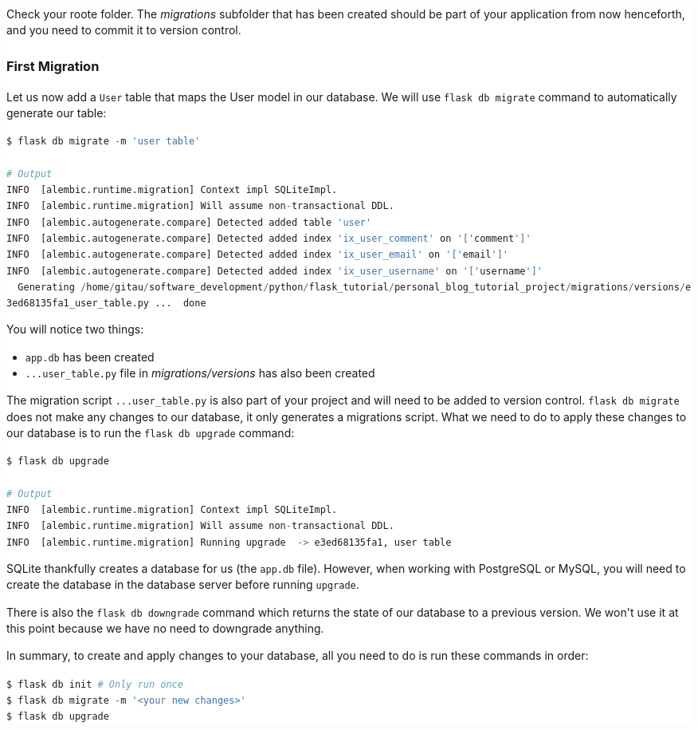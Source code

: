 ```python
```

Check your roote folder. The _migrations_ subfolder that has been created should be part of your application from now henceforth, and you need to commit it to version control.

### First Migration

Let us now add a `User` table that maps the User model in our database. We will use `flask db migrate` command to automatically generate our table:

```python
$ flask db migrate -m 'user table'

# Output
INFO  [alembic.runtime.migration] Context impl SQLiteImpl.
INFO  [alembic.runtime.migration] Will assume non-transactional DDL.
INFO  [alembic.autogenerate.compare] Detected added table 'user'
INFO  [alembic.autogenerate.compare] Detected added index 'ix_user_comment' on '['comment']'
INFO  [alembic.autogenerate.compare] Detected added index 'ix_user_email' on '['email']'
INFO  [alembic.autogenerate.compare] Detected added index 'ix_user_username' on '['username']'
  Generating /home/gitau/software_development/python/flask_tutorial/personal_blog_tutorial_project/migrations/versions/e3ed68135fa1_user_table.py ...  done
```

You will notice two things:
* `app.db` has been created
* `...user_table.py` file in _migrations/versions_ has also been created

The migration script `...user_table.py` is also part of your project and will need to be added to version control. `flask db migrate` does not make any changes to our database, it only generates a migrations script. What we need to do to apply these changes to our database is to run the `flask db upgrade` command:

```python
$ flask db upgrade

# Output
INFO  [alembic.runtime.migration] Context impl SQLiteImpl.
INFO  [alembic.runtime.migration] Will assume non-transactional DDL.
INFO  [alembic.runtime.migration] Running upgrade  -> e3ed68135fa1, user table
```
SQLite thankfully creates a database for us (the `app.db` file). However, when working with PostgreSQL or MySQL, you will need to create the database in the database server before running `upgrade`.

There is also the `flask db downgrade` command which returns the state of our database to a previous version. We won't use it at this point because we have no need to downgrade anything.

In summary, to create and apply changes to your database, all you need to do is run these commands in order:

```python
$ flask db init # Only run once
$ flask db migrate -m '<your new changes>'
$ flask db upgrade
```
